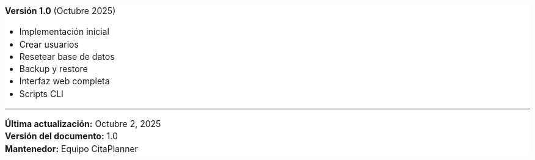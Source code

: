 **Versión 1.0** (Octubre 2025)
- Implementación inicial
- Crear usuarios
- Resetear base de datos
- Backup y restore
- Interfaz web completa
- Scripts CLI

---

**Última actualización:** Octubre 2, 2025  
**Versión del documento:** 1.0  
**Mantenedor:** Equipo CitaPlanner
